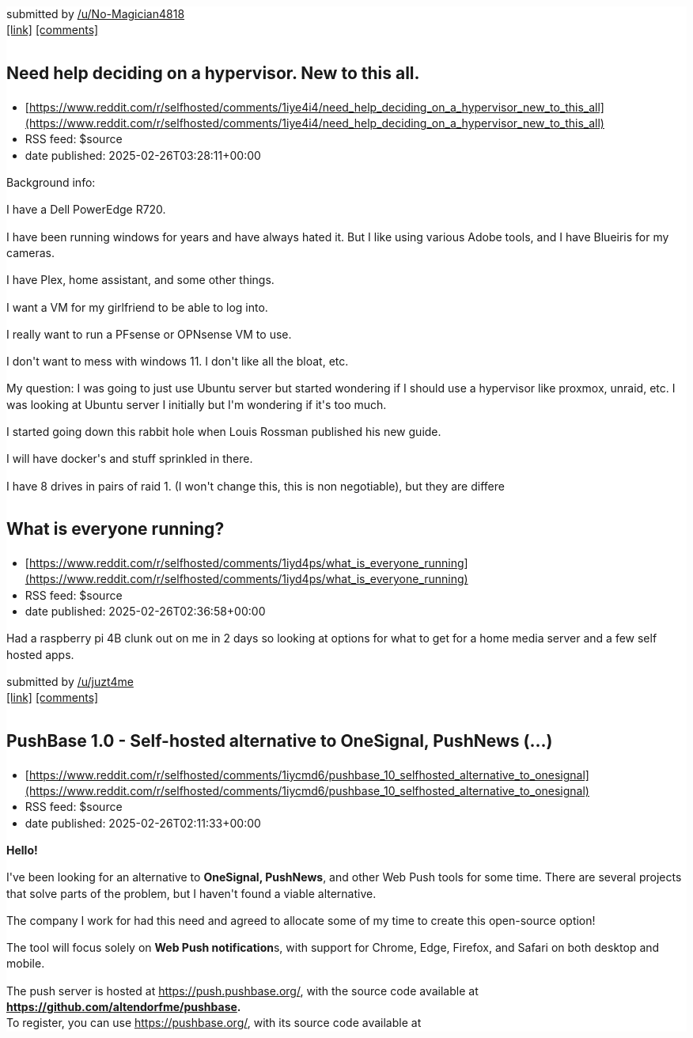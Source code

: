 &#32; submitted by &#32; <a href="https://www.reddit.com/user/No-Magician4818"> /u/No-Magician4818 </a> <br/> <span><a href="https://www.reddit.com/r/selfhosted/comments/1iye81m/hey_does_anyone_know_of_a_way_to_selfhost_digital/">[link]</a></span> &#32; <span><a href="https://www.reddit.com/r/selfhosted/comments/1iye81m/hey_does_anyone_know_of_a_way_to_selfhost_digital/">[comments]</a></span>

## Need help deciding on a hypervisor. New to this all.
 - [https://www.reddit.com/r/selfhosted/comments/1iye4i4/need_help_deciding_on_a_hypervisor_new_to_this_all](https://www.reddit.com/r/selfhosted/comments/1iye4i4/need_help_deciding_on_a_hypervisor_new_to_this_all)
 - RSS feed: $source
 - date published: 2025-02-26T03:28:11+00:00

<div class="md"><p>Background info: </p> <p>I have a Dell PowerEdge R720. </p> <p>I have been running windows for years and have always hated it. But I like using various Adobe tools, and I have Blueiris for my cameras. </p> <p>I have Plex, home assistant, and some other things. </p> <p>I want a VM for my girlfriend to be able to log into. </p> <p>I really want to run a PFsense or OPNsense VM to use. </p> <p>I don&#39;t want to mess with windows 11. I don&#39;t like all the bloat, etc. </p> <p>My question: I was going to just use Ubuntu server but started wondering if I should use a hypervisor like proxmox, unraid, etc. I was looking at Ubuntu server I initially but I&#39;m wondering if it&#39;s too much. </p> <p>I started going down this rabbit hole when Louis Rossman published his new guide. </p> <p>I will have docker&#39;s and stuff sprinkled in there. </p> <p>I have 8 drives in pairs of raid 1. (I won&#39;t change this, this is non negotiable), but they are differe

## What is everyone running?
 - [https://www.reddit.com/r/selfhosted/comments/1iyd4ps/what_is_everyone_running](https://www.reddit.com/r/selfhosted/comments/1iyd4ps/what_is_everyone_running)
 - RSS feed: $source
 - date published: 2025-02-26T02:36:58+00:00

<div class="md"><p>Had a raspberry pi 4B clunk out on me in 2 days so looking at options for what to get for a home media server and a few self hosted apps. </p> </div> &#32; submitted by &#32; <a href="https://www.reddit.com/user/juzt4me"> /u/juzt4me </a> <br/> <span><a href="https://www.reddit.com/r/selfhosted/comments/1iyd4ps/what_is_everyone_running/">[link]</a></span> &#32; <span><a href="https://www.reddit.com/r/selfhosted/comments/1iyd4ps/what_is_everyone_running/">[comments]</a></span>

## PushBase 1.0 - Self-hosted alternative to OneSignal, PushNews (...)
 - [https://www.reddit.com/r/selfhosted/comments/1iycmd6/pushbase_10_selfhosted_alternative_to_onesignal](https://www.reddit.com/r/selfhosted/comments/1iycmd6/pushbase_10_selfhosted_alternative_to_onesignal)
 - RSS feed: $source
 - date published: 2025-02-26T02:11:33+00:00

<div class="md"><p><strong>Hello!</strong></p> <p>I&#39;ve been looking for an alternative to <strong>OneSignal, PushNews</strong>, and other Web Push tools for some time. There are several projects that solve parts of the problem, but I haven&#39;t found a viable alternative.</p> <p>The company I work for had this need and agreed to allocate some of my time to create this open-source option!</p> <p>The tool will focus solely on <strong>Web Push notification</strong>s, with support for Chrome, Edge, Firefox, and Safari on both desktop and mobile.</p> <p>The push server is hosted at <a href="https://push.pushbase.org/">https://push.pushbase.org/</a>, with the source code available at <strong><a href="https://github.com/altendorfme/pushbase">https://github.com/altendorfme/pushbase</a>.</strong><br/> To register, you can use <a href="https://pushbase.org/">https://pushbase.org/</a>, with its source code available at <strong><a href="https://github.com/altendorfme/pushbase
